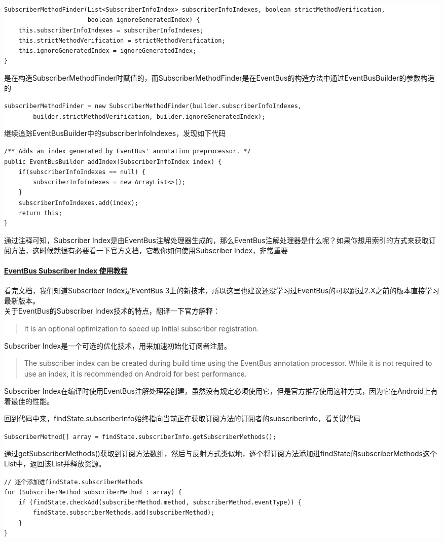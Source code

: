 ```
SubscriberMethodFinder(List<SubscriberInfoIndex> subscriberInfoIndexes, boolean strictMethodVerification,
                       boolean ignoreGeneratedIndex) {
    this.subscriberInfoIndexes = subscriberInfoIndexes;
    this.strictMethodVerification = strictMethodVerification;
    this.ignoreGeneratedIndex = ignoreGeneratedIndex;
}
```
是在构造SubscriberMethodFinder时赋值的，而SubscriberMethodFinder是在EventBus的构造方法中通过EventBusBuilder的参数构造的

```
subscriberMethodFinder = new SubscriberMethodFinder(builder.subscriberInfoIndexes,
        builder.strictMethodVerification, builder.ignoreGeneratedIndex);
```
继续追踪EventBusBuilder中的subscriberInfoIndexes，发现如下代码

```
/** Adds an index generated by EventBus' annotation preprocessor. */
public EventBusBuilder addIndex(SubscriberInfoIndex index) {
    if(subscriberInfoIndexes == null) {
        subscriberInfoIndexes = new ArrayList<>();
    }
    subscriberInfoIndexes.add(index);
    return this;
}
```
通过注释可知，Subscriber Index是由EventBus注解处理器生成的，那么EventBus注解处理器是什么呢？如果你想用索引的方式来获取订阅方法，这时候就很有必要看一下官方文档，它教你如何使用Subscriber Index，非常重要  
#### [EventBus Subscriber Index 使用教程](http://greenrobot.org/eventbus/documentation/subscriber-index/)

看完文档，我们知道Subscriber Index是EventBus 3上的新技术，所以这里也建议还没学习过EventBus的可以跳过2.X之前的版本直接学习最新版本。  
关于EventBus的Subscriber Index技术的特点，翻译一下官方解释：
>  It is an optional optimization to speed up initial subscriber registration.

Subscriber Index是一个可选的优化技术，用来加速初始化订阅者注册。
> The subscriber index can be created during build time using the EventBus annotation processor. While it is not required to use an index, it is recommended on Android for best performance.

Subscriber Index在编译时使用EventBus注解处理器创建，虽然没有规定必须使用它，但是官方推荐使用这种方式，因为它在Android上有着最佳的性能。  

回到代码中来，findState.subscriberInfo始终指向当前正在获取订阅方法的订阅者的subscriberInfo，看关键代码

```
SubscriberMethod[] array = findState.subscriberInfo.getSubscriberMethods();
```
通过getSubscriberMethods()获取到订阅方法数组，然后与反射方式类似地，逐个将订阅方法添加进findState的subscriberMethods这个List中，返回该List并释放资源。

```
// 逐个添加进findState.subscriberMethods
for (SubscriberMethod subscriberMethod : array) {
    if (findState.checkAdd(subscriberMethod.method, subscriberMethod.eventType)) {
        findState.subscriberMethods.add(subscriberMethod);
    }
}
```
